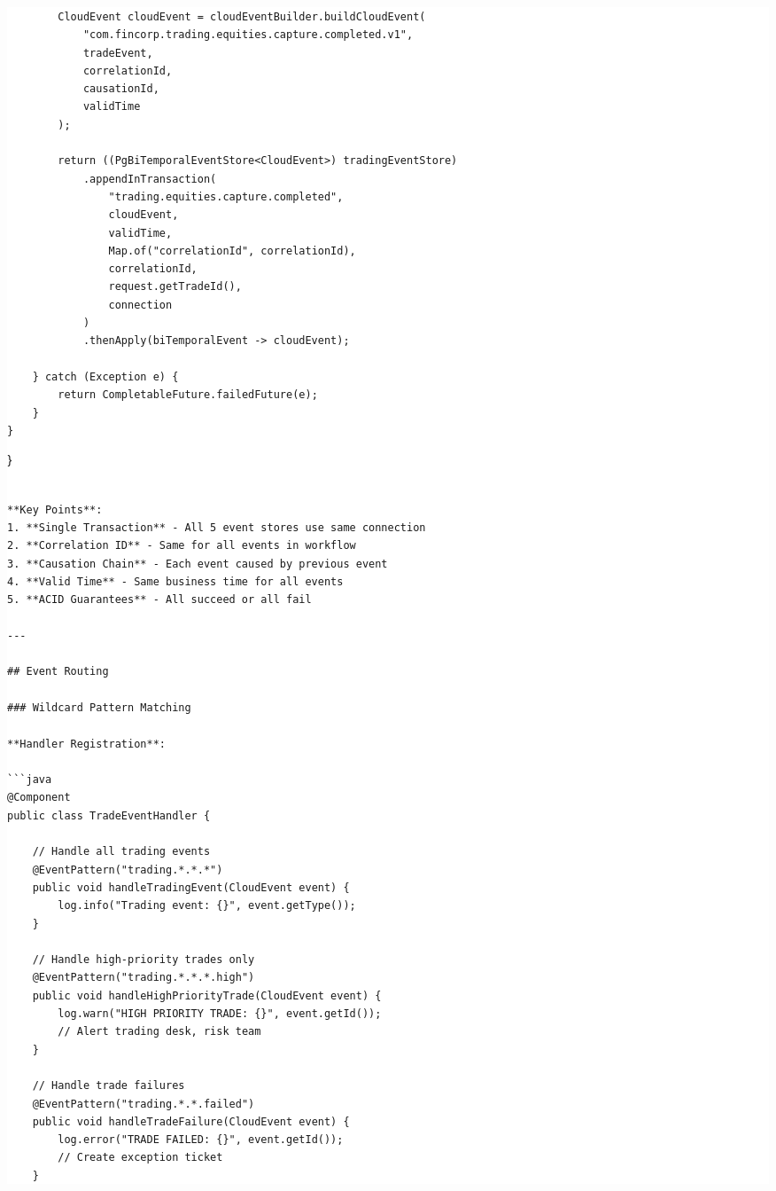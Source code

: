             CloudEvent cloudEvent = cloudEventBuilder.buildCloudEvent(
                "com.fincorp.trading.equities.capture.completed.v1",
                tradeEvent,
                correlationId,
                causationId,
                validTime
            );

            return ((PgBiTemporalEventStore<CloudEvent>) tradingEventStore)
                .appendInTransaction(
                    "trading.equities.capture.completed",
                    cloudEvent,
                    validTime,
                    Map.of("correlationId", correlationId),
                    correlationId,
                    request.getTradeId(),
                    connection
                )
                .thenApply(biTemporalEvent -> cloudEvent);

        } catch (Exception e) {
            return CompletableFuture.failedFuture(e);
        }
    }
}
```

**Key Points**:
1. **Single Transaction** - All 5 event stores use same connection
2. **Correlation ID** - Same for all events in workflow
3. **Causation Chain** - Each event caused by previous event
4. **Valid Time** - Same business time for all events
5. **ACID Guarantees** - All succeed or all fail

---

## Event Routing

### Wildcard Pattern Matching

**Handler Registration**:

```java
@Component
public class TradeEventHandler {

    // Handle all trading events
    @EventPattern("trading.*.*.*")
    public void handleTradingEvent(CloudEvent event) {
        log.info("Trading event: {}", event.getType());
    }

    // Handle high-priority trades only
    @EventPattern("trading.*.*.*.high")
    public void handleHighPriorityTrade(CloudEvent event) {
        log.warn("HIGH PRIORITY TRADE: {}", event.getId());
        // Alert trading desk, risk team
    }

    // Handle trade failures
    @EventPattern("trading.*.*.failed")
    public void handleTradeFailure(CloudEvent event) {
        log.error("TRADE FAILED: {}", event.getId());
        // Create exception ticket
    }
```